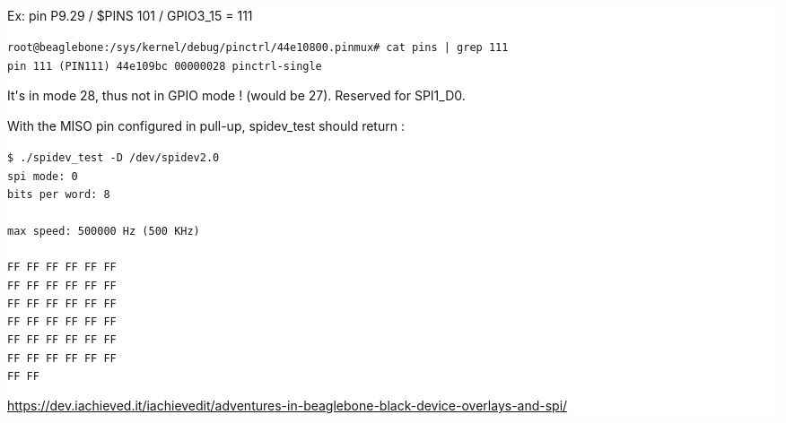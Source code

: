 Ex: pin P9.29 / $PINS 101 / GPIO3_15 = 111
```
root@beaglebone:/sys/kernel/debug/pinctrl/44e10800.pinmux# cat pins | grep 111
pin 111 (PIN111) 44e109bc 00000028 pinctrl-single
```
It's in mode 28, thus not in GPIO mode ! (would be 27). Reserved for SPI1_D0.

With the MISO pin configured in pull-up, spidev_test should return :
```
$ ./spidev_test -D /dev/spidev2.0
spi mode: 0
bits per word: 8

max speed: 500000 Hz (500 KHz)

FF FF FF FF FF FF
FF FF FF FF FF FF
FF FF FF FF FF FF
FF FF FF FF FF FF
FF FF FF FF FF FF
FF FF FF FF FF FF
FF FF
```

https://dev.iachieved.it/iachievedit/adventures-in-beaglebone-black-device-overlays-and-spi/

